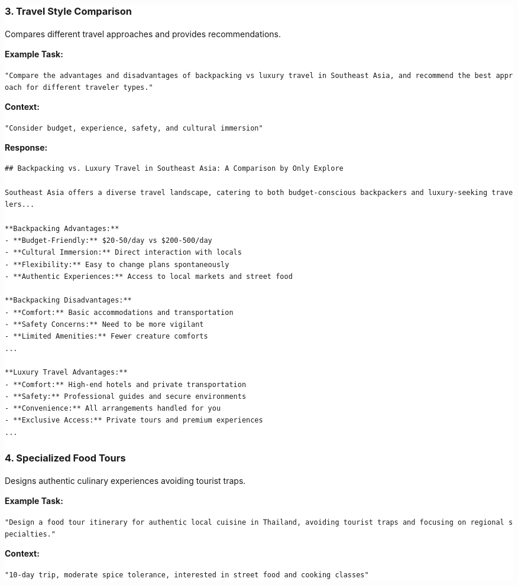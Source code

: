
### 3. **Travel Style Comparison**
Compares different travel approaches and provides recommendations.

**Example Task:**
```
"Compare the advantages and disadvantages of backpacking vs luxury travel in Southeast Asia, and recommend the best approach for different traveler types."
```

**Context:**
```
"Consider budget, experience, safety, and cultural immersion"
```

**Response:**
```
## Backpacking vs. Luxury Travel in Southeast Asia: A Comparison by Only Explore

Southeast Asia offers a diverse travel landscape, catering to both budget-conscious backpackers and luxury-seeking travelers...

**Backpacking Advantages:**
- **Budget-Friendly:** $20-50/day vs $200-500/day
- **Cultural Immersion:** Direct interaction with locals
- **Flexibility:** Easy to change plans spontaneously
- **Authentic Experiences:** Access to local markets and street food

**Backpacking Disadvantages:**
- **Comfort:** Basic accommodations and transportation
- **Safety Concerns:** Need to be more vigilant
- **Limited Amenities:** Fewer creature comforts
...

**Luxury Travel Advantages:**
- **Comfort:** High-end hotels and private transportation
- **Safety:** Professional guides and secure environments
- **Convenience:** All arrangements handled for you
- **Exclusive Access:** Private tours and premium experiences
...
```

### 4. **Specialized Food Tours**
Designs authentic culinary experiences avoiding tourist traps.

**Example Task:**
```
"Design a food tour itinerary for authentic local cuisine in Thailand, avoiding tourist traps and focusing on regional specialties."
```

**Context:**
```
"10-day trip, moderate spice tolerance, interested in street food and cooking classes"
```

